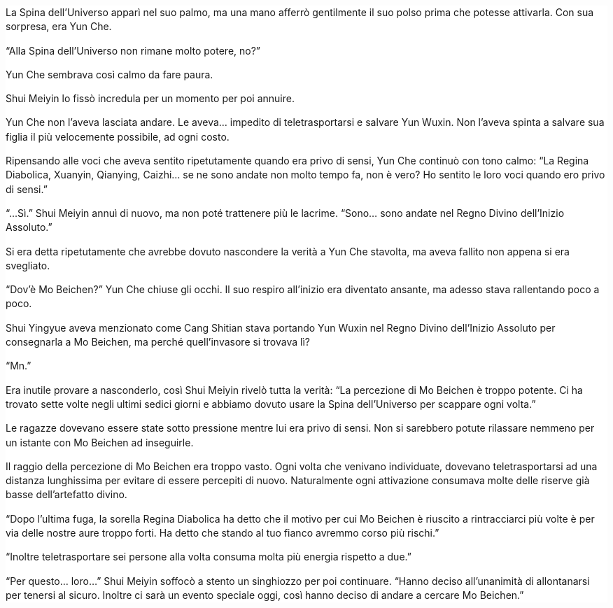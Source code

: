 
La Spina dell’Universo apparì nel suo palmo, ma una mano afferrò gentilmente il suo polso prima che potesse attivarla. Con sua sorpresa, era Yun Che.


“Alla Spina dell’Universo non rimane molto potere, no?”


Yun Che sembrava così calmo da fare paura.


Shui Meiyin lo fissò incredula per un momento per poi annuire.


Yun Che non l’aveva lasciata andare. Le aveva… impedito di teletrasportarsi e salvare Yun Wuxin. Non l’aveva spinta a salvare sua figlia il più velocemente possibile, ad ogni costo.


Ripensando alle voci che aveva sentito ripetutamente quando era privo di sensi, Yun Che continuò con tono calmo: “La Regina Diabolica, Xuanyin, Qianying, Caizhi… se ne sono andate non molto tempo fa, non è vero? Ho sentito le loro voci quando ero privo di sensi.”


“...Sì.” Shui Meiyin annuì di nuovo, ma non poté trattenere più le lacrime. “Sono… sono andate nel Regno Divino dell’Inizio Assoluto.”


Si era detta ripetutamente che avrebbe dovuto nascondere la verità a Yun Che stavolta, ma aveva fallito non appena si era svegliato.


“Dov’è Mo Beichen?” Yun Che chiuse gli occhi. Il suo respiro all’inizio era diventato ansante, ma adesso stava rallentando poco a poco.


Shui Yingyue aveva menzionato come Cang Shitian stava portando Yun Wuxin nel Regno Divino dell’Inizio Assoluto per consegnarla a Mo Beichen, ma perché quell’invasore si trovava lì?


“Mn.”


Era inutile provare a nasconderlo, così Shui Meiyin rivelò tutta la verità: “La percezione di Mo Beichen è troppo potente. Ci ha trovato sette volte negli ultimi sedici giorni e abbiamo dovuto usare la Spina dell’Universo per scappare ogni volta.”


Le ragazze dovevano essere state sotto pressione mentre lui era privo di sensi. Non si sarebbero potute rilassare nemmeno per un istante con Mo Beichen ad inseguirle.


Il raggio della percezione di Mo Beichen era troppo vasto. Ogni volta che venivano individuate, dovevano teletrasportarsi ad una distanza lunghissima per evitare di essere percepiti di nuovo. Naturalmente ogni attivazione consumava molte delle riserve già basse dell’artefatto divino.


“Dopo l’ultima fuga, la sorella Regina Diabolica ha detto che il motivo per cui Mo Beichen è riuscito a rintracciarci più volte è per via delle nostre aure troppo forti. Ha detto che stando al tuo fianco avremmo corso più rischi.”


“Inoltre teletrasportare sei persone alla volta consuma molta più energia rispetto a due.”


“Per questo… loro…” Shui Meiyin soffocò a stento un singhiozzo per poi continuare. “Hanno deciso all’unanimità di allontanarsi per tenersi al sicuro. Inoltre ci sarà un evento speciale oggi, così hanno deciso di andare a cercare Mo Beichen.”
